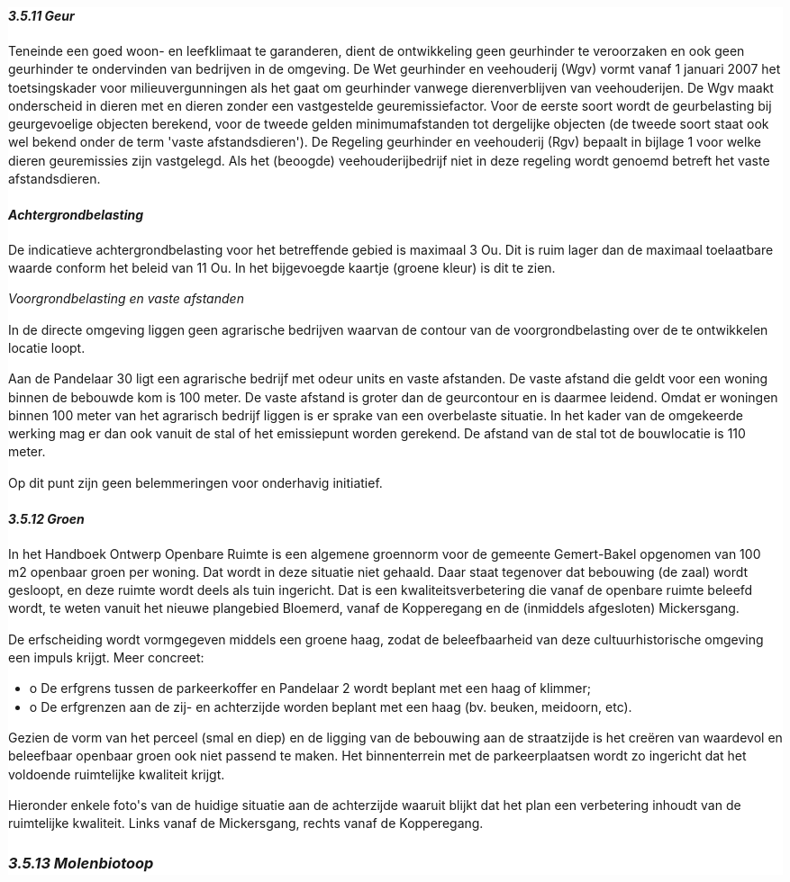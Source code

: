 #### *3.5.11 Geur*

Teneinde een goed woon- en leefklimaat te garanderen, dient de ontwikkeling geen geurhinder te veroorzaken en ook geen geurhinder te ondervinden van bedrijven in de omgeving. De Wet geurhinder en veehouderij (Wgv) vormt vanaf 1 januari 2007 het toetsingskader voor milieuvergunningen als het gaat om geurhinder vanwege dierenverblijven van veehouderijen. De Wgv maakt onderscheid in dieren met en dieren zonder een vastgestelde geuremissiefactor. Voor de eerste soort wordt de geurbelasting bij geurgevoelige objecten berekend, voor de tweede gelden minimumafstanden tot dergelijke objecten (de tweede soort staat ook wel bekend onder de term 'vaste afstandsdieren'). De Regeling geurhinder en veehouderij (Rgv) bepaalt in bijlage 1 voor welke dieren geuremissies zijn vastgelegd. Als het (beoogde) veehouderijbedrijf niet in deze regeling wordt genoemd betreft het vaste afstandsdieren.

#### *Achtergrondbelasting*

De indicatieve achtergrondbelasting voor het betreffende gebied is maximaal 3 Ou. Dit is ruim lager dan de maximaal toelaatbare waarde conform het beleid van 11 Ou. In het bijgevoegde kaartje (groene kleur) is dit te zien.

*Voorgrondbelasting en vaste afstanden*

In de directe omgeving liggen geen agrarische bedrijven waarvan de contour van de voorgrondbelasting over de te ontwikkelen locatie loopt.

Aan de Pandelaar 30 ligt een agrarische bedrijf met odeur units en vaste afstanden. De vaste afstand die geldt voor een woning binnen de bebouwde kom is 100 meter. De vaste afstand is groter dan de geurcontour en is daarmee leidend. Omdat er woningen binnen 100 meter van het agrarisch bedrijf liggen is er sprake van een overbelaste situatie. In het kader van de omgekeerde werking mag er dan ook vanuit de stal of het emissiepunt worden gerekend. De afstand van de stal tot de bouwlocatie is 110 meter.

Op dit punt zijn geen belemmeringen voor onderhavig initiatief.

#### *3.5.12 Groen*

In het Handboek Ontwerp Openbare Ruimte is een algemene groennorm voor de gemeente Gemert-Bakel opgenomen van 100 m2 openbaar groen per woning. Dat wordt in deze situatie niet gehaald. Daar staat tegenover dat bebouwing (de zaal) wordt gesloopt, en deze ruimte wordt deels als tuin ingericht. Dat is een kwaliteitsverbetering die vanaf de openbare ruimte beleefd wordt, te weten vanuit het nieuwe plangebied Bloemerd, vanaf de Kopperegang en de (inmiddels afgesloten) Mickersgang.

De erfscheiding wordt vormgegeven middels een groene haag, zodat de beleefbaarheid van deze cultuurhistorische omgeving een impuls krijgt. Meer concreet:

- o De erfgrens tussen de parkeerkoffer en Pandelaar 2 wordt beplant met een haag of klimmer;
- o De erfgrenzen aan de zij- en achterzijde worden beplant met een haag (bv. beuken, meidoorn, etc).

Gezien de vorm van het perceel (smal en diep) en de ligging van de bebouwing aan de straatzijde is het creëren van waardevol en beleefbaar openbaar groen ook niet passend te maken. Het binnenterrein met de parkeerplaatsen wordt zo ingericht dat het voldoende ruimtelijke kwaliteit krijgt.

Hieronder enkele foto's van de huidige situatie aan de achterzijde waaruit blijkt dat het plan een verbetering inhoudt van de ruimtelijke kwaliteit. Links vanaf de Mickersgang, rechts vanaf de Kopperegang.

### *3.5.13 Molenbiotoop*
